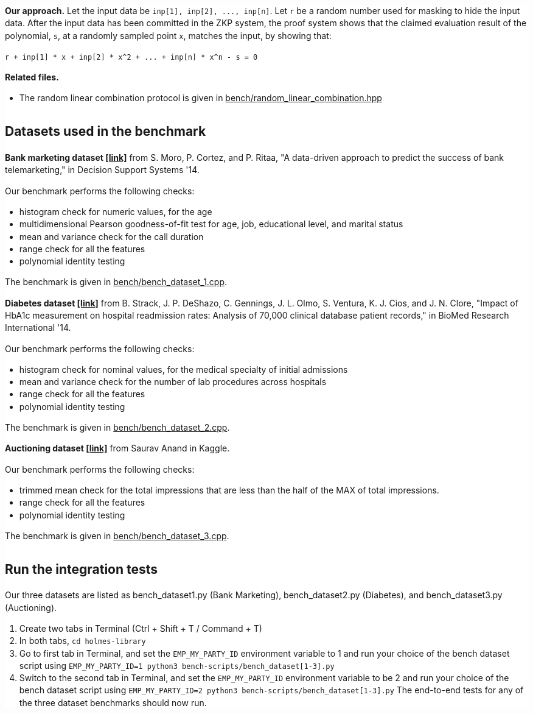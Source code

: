 **Our approach.** Let the input data be `inp[1], inp[2], ..., inp[n]`. Let `r` be a random number used for masking to hide the input data. After the input data has been committed in the ZKP system, the proof system shows that the claimed evaluation result of the polynomial, `s`, at a randomly sampled point `x`, matches the input, by showing that:

```
r + inp[1] * x + inp[2] * x^2 + ... + inp[n] * x^n - s = 0
```

**Related files.**

- The random linear combination protocol is given in [bench/random_linear_combination.hpp](bench/random_linear_combination.hpp)

## Datasets used in the benchmark

**Bank marketing dataset [\[link\]](https://archive.ics.uci.edu/ml/datasets/Bank+Marketing)** from S. Moro, P. Cortez, and P. Ritaa, "A data-driven approach
to predict the success of bank telemarketing," in Decision Support Systems '14.

Our benchmark performs the following checks:
- histogram check for numeric values, for the age
- multidimensional Pearson goodness-of-fit test for age, job, educational level, and marital status
- mean and variance check for the call duration
- range check for all the features
- polynomial identity testing

The benchmark is given in [bench/bench_dataset_1.cpp](bench/bench_dataset_1.cpp).

**Diabetes dataset [\[link\]](https://archive.ics.uci.edu/ml/datasets/Diabetes+130-US+hospitals+for+years+1999-2008)** from B. Strack, J. P. DeShazo, C. Gennings, J. L. Olmo, S. Ventura, K. J. Cios, and J. N. Clore, "Impact of HbA1c
measurement on hospital readmission rates: Analysis of 70,000 clinical database patient records," in BioMed Research International '14.

Our benchmark performs the following checks:
- histogram check for nominal values, for the medical specialty of initial admissions
- mean and variance check for the number of lab procedures across hospitals
- range check for all the features
- polynomial identity testing

The benchmark is given in [bench/bench_dataset_2.cpp](bench/bench_dataset_2.cpp).

**Auctioning dataset [\[link\]](https://www.kaggle.com/saurav9786/real-time-advertisers-auction)** from Saurav Anand in Kaggle.

Our benchmark performs the following checks:
- trimmed mean check for the total impressions that are less than the half of the MAX of total impressions.
- range check for all the features
- polynomial identity testing

The benchmark is given in [bench/bench_dataset_3.cpp](bench/bench_dataset_3.cpp).

## Run the integration tests
Our three datasets are listed as bench_dataset1.py (Bank Marketing),  bench_dataset2.py (Diabetes), and  bench_dataset3.py (Auctioning).
1. Create two tabs in Terminal (Ctrl + Shift + T / Command + T)
2. In both tabs, `cd holmes-library`
3. Go to first tab in Terminal, and set the `EMP_MY_PARTY_ID` environment variable to 1 and run your choice of the bench dataset script using `EMP_MY_PARTY_ID=1 python3 bench-scripts/bench_dataset[1-3].py`
4. Switch to the second tab in Terminal, and set the `EMP_MY_PARTY_ID` environment variable to be 2 and run your choice of the bench dataset script using `EMP_MY_PARTY_ID=2 python3 bench-scripts/bench_dataset[1-3].py`
The end-to-end tests for any of the three dataset benchmarks should now run.
